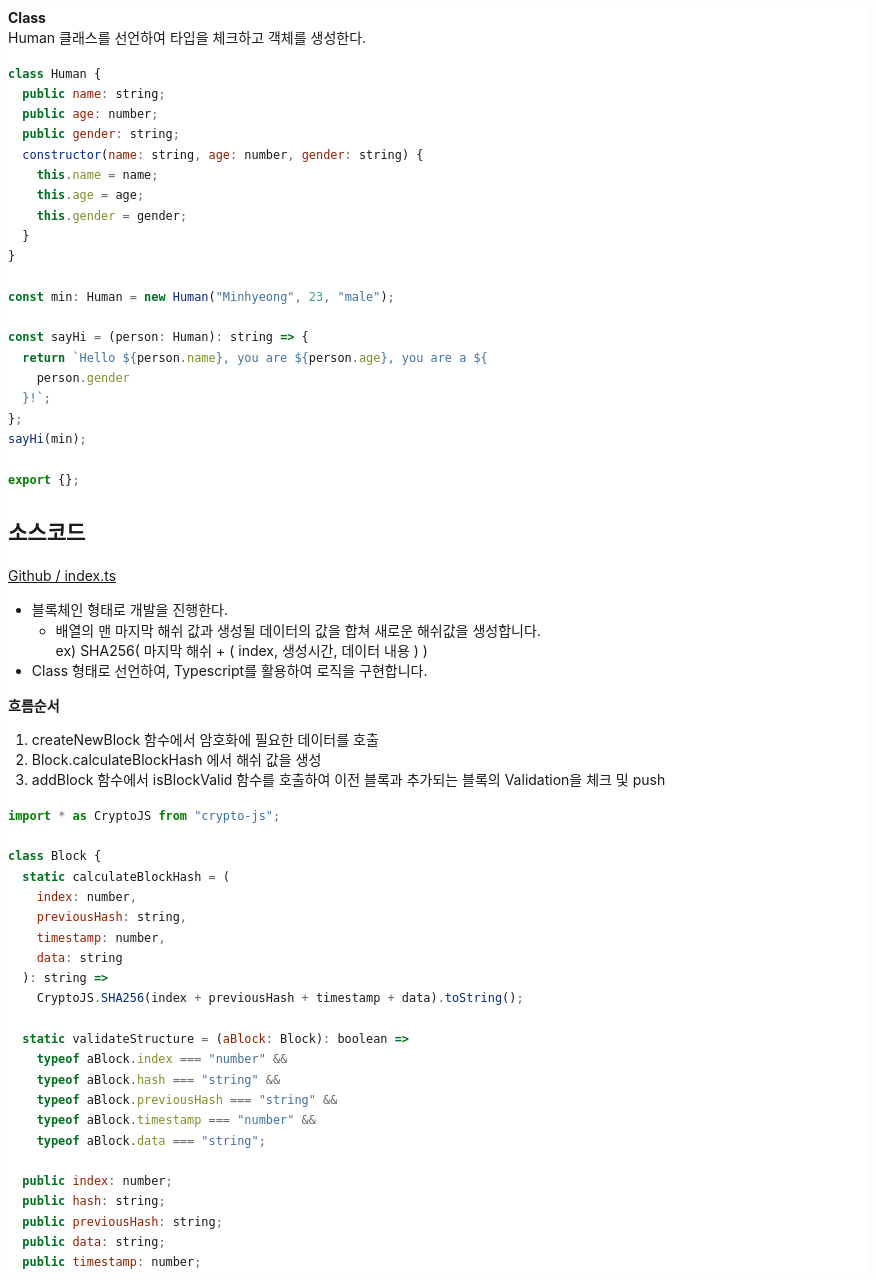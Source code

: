 **Class**  
Human 클래스를 선언하여 타입을 체크하고 객체를 생성한다.

```jsx
class Human {
  public name: string;
  public age: number;
  public gender: string;
  constructor(name: string, age: number, gender: string) {
    this.name = name;
    this.age = age;
    this.gender = gender;
  }
}

const min: Human = new Human("Minhyeong", 23, "male");

const sayHi = (person: Human): string => {
  return `Hello ${person.name}, you are ${person.age}, you are a ${
    person.gender
  }!`;
};
sayHi(min);

export {};
```

## 소스코드

[Github / index.ts](https://github.com/minhyeong-jang/typechain/blob/master/src/index.ts)

- 블록체인 형태로 개발을 진행한다.
  - 배열의 맨 마지막 해쉬 값과 생성될 데이터의 값을 합쳐 새로운 해쉬값을 생성합니다.  
    ex) SHA256( 마지막 해쉬 + ( index, 생성시간, 데이터 내용 ) )
- Class 형태로 선언하여, Typescript를 활용하여 로직을 구현합니다.

**흐름순서**

1. createNewBlock 함수에서 암호화에 필요한 데이터를 호출
2. Block.calculateBlockHash 에서 해쉬 값을 생성
3. addBlock 함수에서 isBlockValid 함수를 호출하여 이전 블록과 추가되는 블록의 Validation을 체크 및 push

```jsx
import * as CryptoJS from "crypto-js";

class Block {
  static calculateBlockHash = (
    index: number,
    previousHash: string,
    timestamp: number,
    data: string
  ): string =>
    CryptoJS.SHA256(index + previousHash + timestamp + data).toString();

  static validateStructure = (aBlock: Block): boolean =>
    typeof aBlock.index === "number" &&
    typeof aBlock.hash === "string" &&
    typeof aBlock.previousHash === "string" &&
    typeof aBlock.timestamp === "number" &&
    typeof aBlock.data === "string";

  public index: number;
  public hash: string;
  public previousHash: string;
  public data: string;
  public timestamp: number;
```